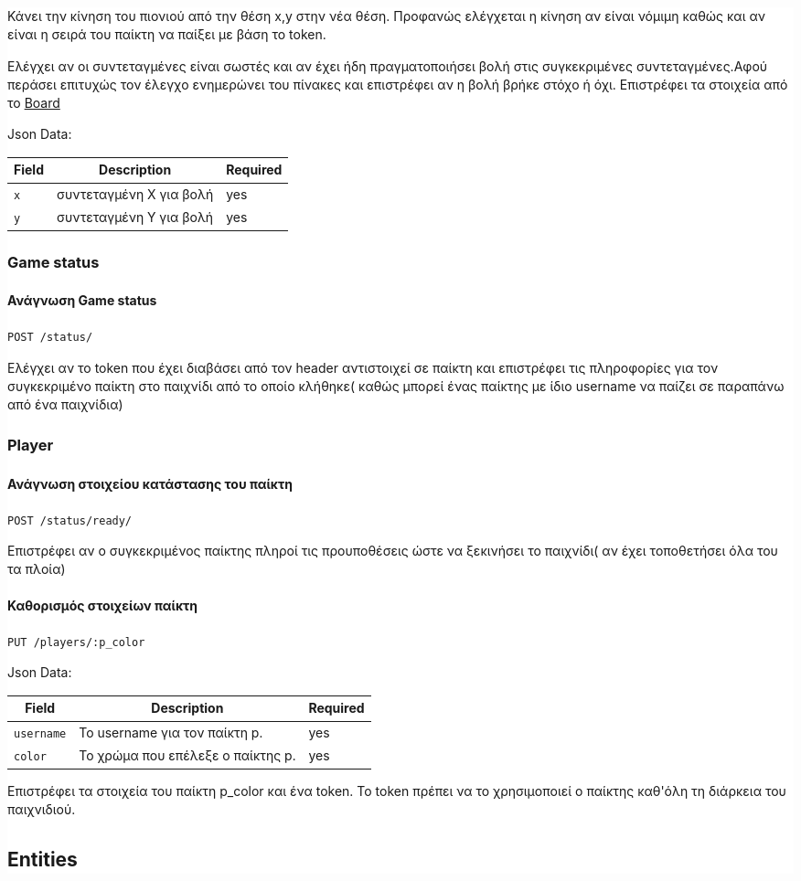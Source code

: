 Κάνει την κίνηση του πιονιού από την θέση x,y στην νέα θέση. Προφανώς ελέγχεται η κίνηση αν είναι νόμιμη καθώς και αν είναι η σειρά του παίκτη να παίξει με βάση το token.

Ελέγχει αν οι συντεταγμένες είναι σωστές και αν έχει ήδη πραγματοποιήσει βολή στις συγκεκριμένες συντεταγμένες.Αφού περάσει επιτυχώς τον έλεγχο ενημερώνει του πίνακες και επιστρέφει αν η βολή βρήκε στόχο ή όχι.
Επιστρέφει τα στοιχεία από το [Board](#Board)


Json Data:

| Field             | Description                 | Required   |
| ----------------- | --------------------------- | ---------- |
| `x`              | συντεταγμένη Χ για βολή | yes        |
| `y`           | συντεταγμένη Υ για βολή | yes        |

### Game status
#### Ανάγνωση Game status

```
POST /status/
```
Ελέγχει αν το token που έχει διαβάσει από τον header αντιστοιχεί σε παίκτη και επιστρέφει τις πληροφορίες για τον συγκεκριμένο παίκτη στο παιχνίδι από το οποίο κλήθηκε( καθώς μπορεί ένας παίκτης με ίδιο username να παίζει σε παραπάνω από ένα παιχνίδια)


### Player

#### Ανάγνωση στοιχείου κατάστασης του παίκτη
```
POST /status/ready/
```

Επιστρέφει αν ο συγκεκριμένος παίκτης πληροί τις προυποθέσεις ώστε να ξεκινήσει το παιχνίδι( αν έχει τοποθετήσει όλα του τα πλοία)

#### Καθορισμός στοιχείων παίκτη
```
PUT /players/:p_color
```
Json Data:

| Field             | Description                 | Required   |
| ----------------- | --------------------------- | ---------- |
| `username`        | Το username για τον παίκτη p. | yes        |
| `color`           | To χρώμα που επέλεξε ο παίκτης p. | yes        |


Επιστρέφει τα στοιχεία του παίκτη p_color και ένα token. Το token πρέπει να το χρησιμοποιεί ο παίκτης καθ'όλη τη διάρκεια του παιχνιδιού.


## Entities

